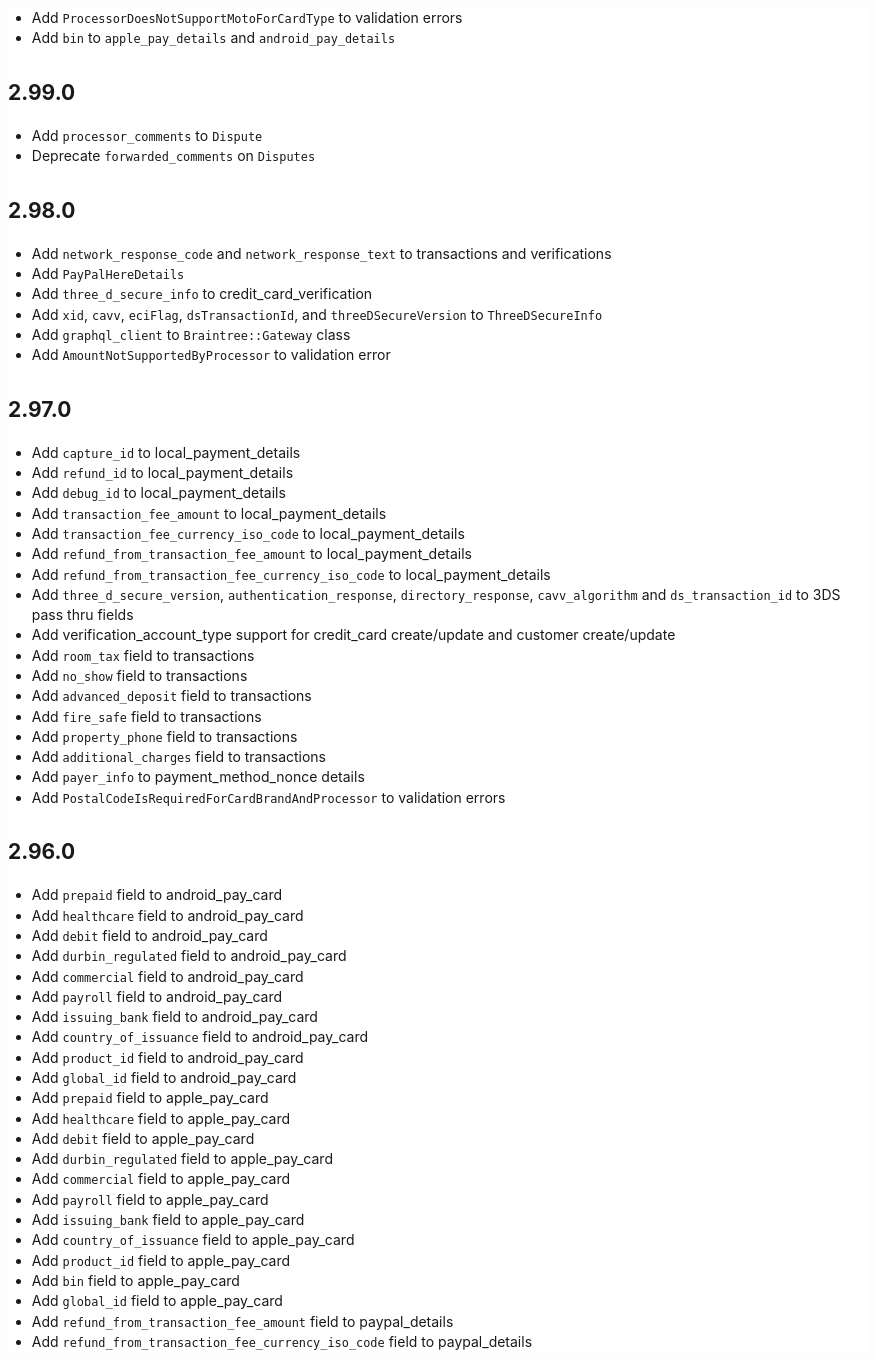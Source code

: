 - Add `ProcessorDoesNotSupportMotoForCardType` to validation errors
- Add `bin` to `apple_pay_details` and `android_pay_details`

## 2.99.0

- Add `processor_comments` to `Dispute`
- Deprecate `forwarded_comments` on `Disputes`

## 2.98.0

- Add `network_response_code` and `network_response_text` to transactions and verifications
- Add `PayPalHereDetails`
- Add `three_d_secure_info` to credit_card_verification
- Add `xid`, `cavv`, `eciFlag`, `dsTransactionId`, and `threeDSecureVersion` to `ThreeDSecureInfo`
- Add `graphql_client` to `Braintree::Gateway` class
- Add `AmountNotSupportedByProcessor` to validation error

## 2.97.0

- Add `capture_id` to local_payment_details
- Add `refund_id` to local_payment_details
- Add `debug_id` to local_payment_details
- Add `transaction_fee_amount` to local_payment_details
- Add `transaction_fee_currency_iso_code` to local_payment_details
- Add `refund_from_transaction_fee_amount` to local_payment_details
- Add `refund_from_transaction_fee_currency_iso_code` to local_payment_details
- Add `three_d_secure_version`, `authentication_response`, `directory_response`, `cavv_algorithm` and `ds_transaction_id` to 3DS pass thru fields
- Add verification_account_type support for credit_card create/update and customer create/update
- Add `room_tax` field to transactions
- Add `no_show` field to transactions
- Add `advanced_deposit` field to transactions
- Add `fire_safe` field to transactions
- Add `property_phone` field to transactions
- Add `additional_charges` field to transactions
- Add `payer_info` to payment_method_nonce details
- Add `PostalCodeIsRequiredForCardBrandAndProcessor` to validation errors

## 2.96.0

- Add `prepaid` field to android_pay_card
- Add `healthcare` field to android_pay_card
- Add `debit` field to android_pay_card
- Add `durbin_regulated` field to android_pay_card
- Add `commercial` field to android_pay_card
- Add `payroll` field to android_pay_card
- Add `issuing_bank` field to android_pay_card
- Add `country_of_issuance` field to android_pay_card
- Add `product_id` field to android_pay_card
- Add `global_id` field to android_pay_card
- Add `prepaid` field to apple_pay_card
- Add `healthcare` field to apple_pay_card
- Add `debit` field to apple_pay_card
- Add `durbin_regulated` field to apple_pay_card
- Add `commercial` field to apple_pay_card
- Add `payroll` field to apple_pay_card
- Add `issuing_bank` field to apple_pay_card
- Add `country_of_issuance` field to apple_pay_card
- Add `product_id` field to apple_pay_card
- Add `bin` field to apple_pay_card
- Add `global_id` field to apple_pay_card
- Add `refund_from_transaction_fee_amount` field to paypal_details
- Add `refund_from_transaction_fee_currency_iso_code` field to paypal_details